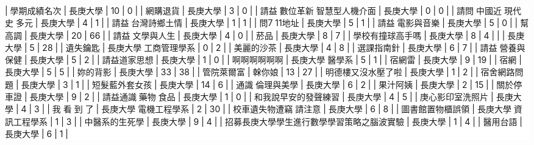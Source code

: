 | 學期成績名次                                        | 長庚大學                      | 10       | 0     |
| 網購退貨                                            | 長庚大學                      | 3        | 0     |
| 請益 數位革新 智慧型人機介面                        | 長庚大學                      | 0        | 0     |
| 請問 中國近 現代史 多元                             | 長庚大學                      | 4        | 1     |
| 請益 台灣詩鄉土情                                   | 長庚大學                      | 1        | 1     |
| 問7 11地址                                          | 長庚大學                      | 5        | 1     |
| 請益 電影與音樂                                     | 長庚大學                      | 5        | 0     |
| 幫高調                                              | 長庚大學                      | 20       | 66    |
| 請益 文學與人生                                     | 長庚大學                      | 4        | 0     |
| 菸品                                                | 長庚大學                      | 8        | 7     |
| 學校有撞球高手嗎                                    | 長庚大學                      | 8        | 4     |
|                                                     | 長庚大學                      | 5        | 28    |
| 遺失鑰匙                                            | 長庚大學 工商管理學系         | 0        | 2     |
| 美麗的沙茶                                          | 長庚大學                      | 4        | 8     |
| 選課指南針                                          | 長庚大學                      | 6        | 7     |
| 請益 營養與保健                                     | 長庚大學                      | 5        | 2     |
| 請益道家思想                                        | 長庚大學                      | 1        | 0     |
| 啊啊啊啊啊啊                                        | 長庚大學 醫學系               | 5        | 1     |
| 宿網雷                                              | 長庚大學                      | 9        | 19    |
| 宿網                                                | 長庚大學                      | 5        | 5     |
| 妳的背影                                            | 長庚大學                      | 33       | 38    |
| 管院萊爾富                                          | 榦你娘                        | 13       | 27    |
| 明德樓又沒水壓了啦                                  | 長庚大學                      | 1        | 2     |
| 宿舍網路問題                                        | 長庚大學                      | 3        | 1     |
| 短髮藍外套女孩                                      | 長庚大學                      | 14       | 6     |
| 通識 倫理與美學                                     | 長庚大學                      | 6        | 2     |
| 果汁阿姨                                            | 長庚大學                      | 2        | 15    |
| 關於停車證                                          | 長庚大學                      | 9        | 2     |
| 請益通識 藥物 食品                                  | 長庚大學                      | 1        | 0     |
| 和我說早安的發聲練習                                | 長庚大學                      | 4        | 5     |
| 庚心影印室洗照片                                    | 長庚大學                      | 4        | 3     |
| 我 看 到 了                                         | 長庚大學 電機工程學系         | 2        | 30    |
| 校車遺失物遭竊 請注意                               | 長庚大學                      | 6        | 8     |
| 圖書館置物櫃誤領                                    | 長庚大學 資訊工程學系         | 1        | 3     |
| 中醫系的生死學                                      | 長庚大學                      | 9        | 4     |
| 招募長庚大學學生進行數學學習策略之腦波實驗          | 長庚大學                      | 1        | 4     |
| 醫用台語                                            | 長庚大學                      | 6        | 1     |